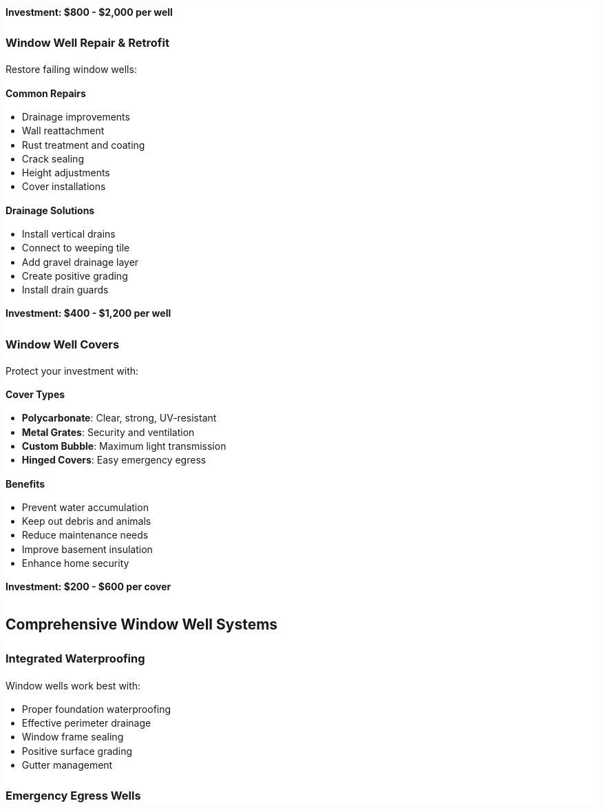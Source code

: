**Investment: $800 - $2,000 per well**

### Window Well Repair & Retrofit

Restore failing window wells:

**Common Repairs**
- Drainage improvements
- Wall reattachment
- Rust treatment and coating
- Crack sealing
- Height adjustments
- Cover installations

**Drainage Solutions**
- Install vertical drains
- Connect to weeping tile
- Add gravel drainage layer
- Create positive grading
- Install drain guards

**Investment: $400 - $1,200 per well**

### Window Well Covers

Protect your investment with:

**Cover Types**
- **Polycarbonate**: Clear, strong, UV-resistant
- **Metal Grates**: Security and ventilation
- **Custom Bubble**: Maximum light transmission
- **Hinged Covers**: Easy emergency egress

**Benefits**
- Prevent water accumulation
- Keep out debris and animals
- Reduce maintenance needs
- Improve basement insulation
- Enhance home security

**Investment: $200 - $600 per cover**

## Comprehensive Window Well Systems

### Integrated Waterproofing

Window wells work best with:
- Proper foundation waterproofing
- Effective perimeter drainage
- Window frame sealing
- Positive surface grading
- Gutter management

### Emergency Egress Wells
